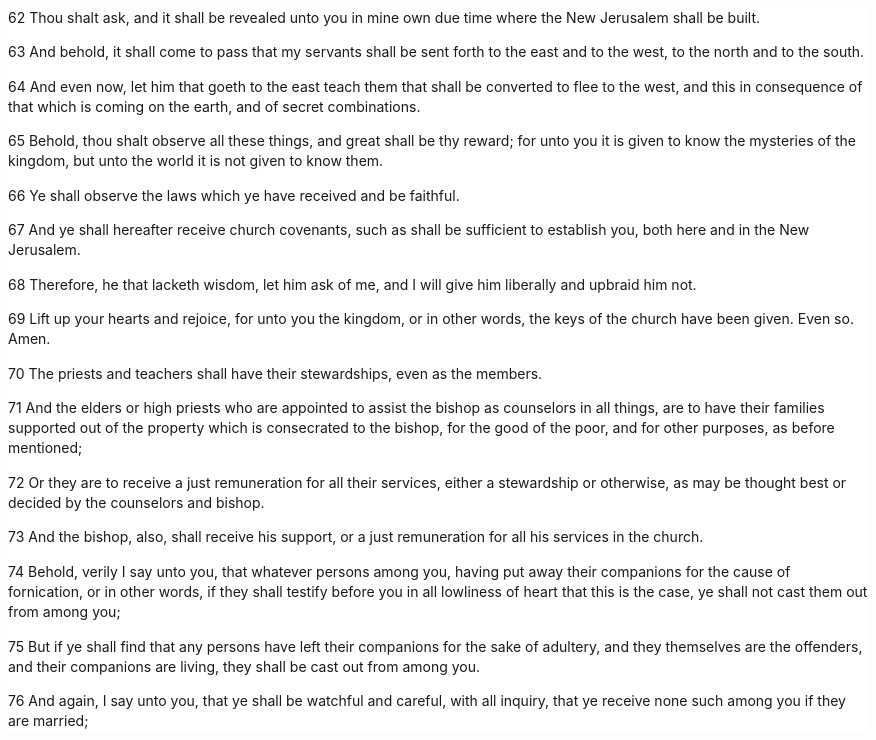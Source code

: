 <p>
  62 Thou shalt ask, and it shall be revealed unto you in mine own due time
  where the New Jerusalem shall be built.
</p>
<p>
  63 And behold, it shall come to pass that my servants shall be sent forth to
  the east and to the west, to the north and to the south.
</p>
<p>
  64 And even now, let him that goeth to the east teach them that shall be
  converted to flee to the west, and this in consequence of that which is coming
  on the earth, and of secret combinations.
</p>
<p>
  65 Behold, thou shalt observe all these things, and great shall be thy reward;
  for unto you it is given to know the mysteries of the kingdom, but unto the
  world it is not given to know them.
</p>
<p>66 Ye shall observe the laws which ye have received and be faithful.</p>
<p>
  67 And ye shall hereafter receive church covenants, such as shall be
  sufficient to establish you, both here and in the New Jerusalem.
</p>
<p>
  68 Therefore, he that lacketh wisdom, let him ask of me, and I will give him
  liberally and upbraid him not.
</p>
<p>
  69 Lift up your hearts and rejoice, for unto you the kingdom, or in other
  words, the keys of the church have been given. Even so. Amen.
</p>
<p>
  70 The priests and teachers shall have their stewardships, even as the
  members.
</p>
<p>
  71 And the elders or high priests who are appointed to assist the bishop as
  counselors in all things, are to have their families supported out of the
  property which is consecrated to the bishop, for the good of the poor, and for
  other purposes, as before mentioned;
</p>
<p>
  72 Or they are to receive a just remuneration for all their services, either a
  stewardship or otherwise, as may be thought best or decided by the counselors
  and bishop.
</p>
<p>
  73 And the bishop, also, shall receive his support, or a just remuneration for
  all his services in the church.
</p>
<p>
  74 Behold, verily I say unto you, that whatever persons among you, having put
  away their companions for the cause of fornication, or in other words, if they
  shall testify before you in all lowliness of heart that this is the case, ye
  shall not cast them out from among you;
</p>
<p>
  75 But if ye shall find that any persons have left their companions for the
  sake of adultery, and they themselves are the offenders, and their companions
  are living, they shall be cast out from among you.
</p>
<p>
  76 And again, I say unto you, that ye shall be watchful and careful, with all
  inquiry, that ye receive none such among you if they are married;